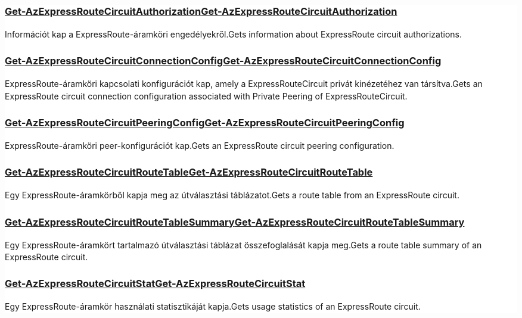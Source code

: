 ### [<span data-ttu-id="8606b-260">Get-AzExpressRouteCircuitAuthorization</span><span class="sxs-lookup"><span data-stu-id="8606b-260">Get-AzExpressRouteCircuitAuthorization</span></span>](Get-AzExpressRouteCircuitAuthorization.md)
<span data-ttu-id="8606b-261">Információt kap a ExpressRoute-áramköri engedélyekről.</span><span class="sxs-lookup"><span data-stu-id="8606b-261">Gets information about ExpressRoute circuit authorizations.</span></span>

### [<span data-ttu-id="8606b-262">Get-AzExpressRouteCircuitConnectionConfig</span><span class="sxs-lookup"><span data-stu-id="8606b-262">Get-AzExpressRouteCircuitConnectionConfig</span></span>](Get-AzExpressRouteCircuitConnectionConfig.md)
<span data-ttu-id="8606b-263">ExpressRoute-áramköri kapcsolati konfigurációt kap, amely a ExpressRouteCircuit privát kinézetéhez van társítva.</span><span class="sxs-lookup"><span data-stu-id="8606b-263">Gets an ExpressRoute circuit connection configuration associated with Private Peering of ExpressRouteCircuit.</span></span>

### [<span data-ttu-id="8606b-264">Get-AzExpressRouteCircuitPeeringConfig</span><span class="sxs-lookup"><span data-stu-id="8606b-264">Get-AzExpressRouteCircuitPeeringConfig</span></span>](Get-AzExpressRouteCircuitPeeringConfig.md)
<span data-ttu-id="8606b-265">ExpressRoute-áramköri peer-konfigurációt kap.</span><span class="sxs-lookup"><span data-stu-id="8606b-265">Gets an ExpressRoute circuit peering configuration.</span></span>

### [<span data-ttu-id="8606b-266">Get-AzExpressRouteCircuitRouteTable</span><span class="sxs-lookup"><span data-stu-id="8606b-266">Get-AzExpressRouteCircuitRouteTable</span></span>](Get-AzExpressRouteCircuitRouteTable.md)
<span data-ttu-id="8606b-267">Egy ExpressRoute-áramkörből kapja meg az útválasztási táblázatot.</span><span class="sxs-lookup"><span data-stu-id="8606b-267">Gets a route table from an ExpressRoute circuit.</span></span>

### [<span data-ttu-id="8606b-268">Get-AzExpressRouteCircuitRouteTableSummary</span><span class="sxs-lookup"><span data-stu-id="8606b-268">Get-AzExpressRouteCircuitRouteTableSummary</span></span>](Get-AzExpressRouteCircuitRouteTableSummary.md)
<span data-ttu-id="8606b-269">Egy ExpressRoute-áramkört tartalmazó útválasztási táblázat összefoglalását kapja meg.</span><span class="sxs-lookup"><span data-stu-id="8606b-269">Gets a route table summary of an ExpressRoute circuit.</span></span>

### [<span data-ttu-id="8606b-270">Get-AzExpressRouteCircuitStat</span><span class="sxs-lookup"><span data-stu-id="8606b-270">Get-AzExpressRouteCircuitStat</span></span>](Get-AzExpressRouteCircuitStat.md)
<span data-ttu-id="8606b-271">Egy ExpressRoute-áramkör használati statisztikáját kapja.</span><span class="sxs-lookup"><span data-stu-id="8606b-271">Gets usage statistics of an ExpressRoute circuit.</span></span>
